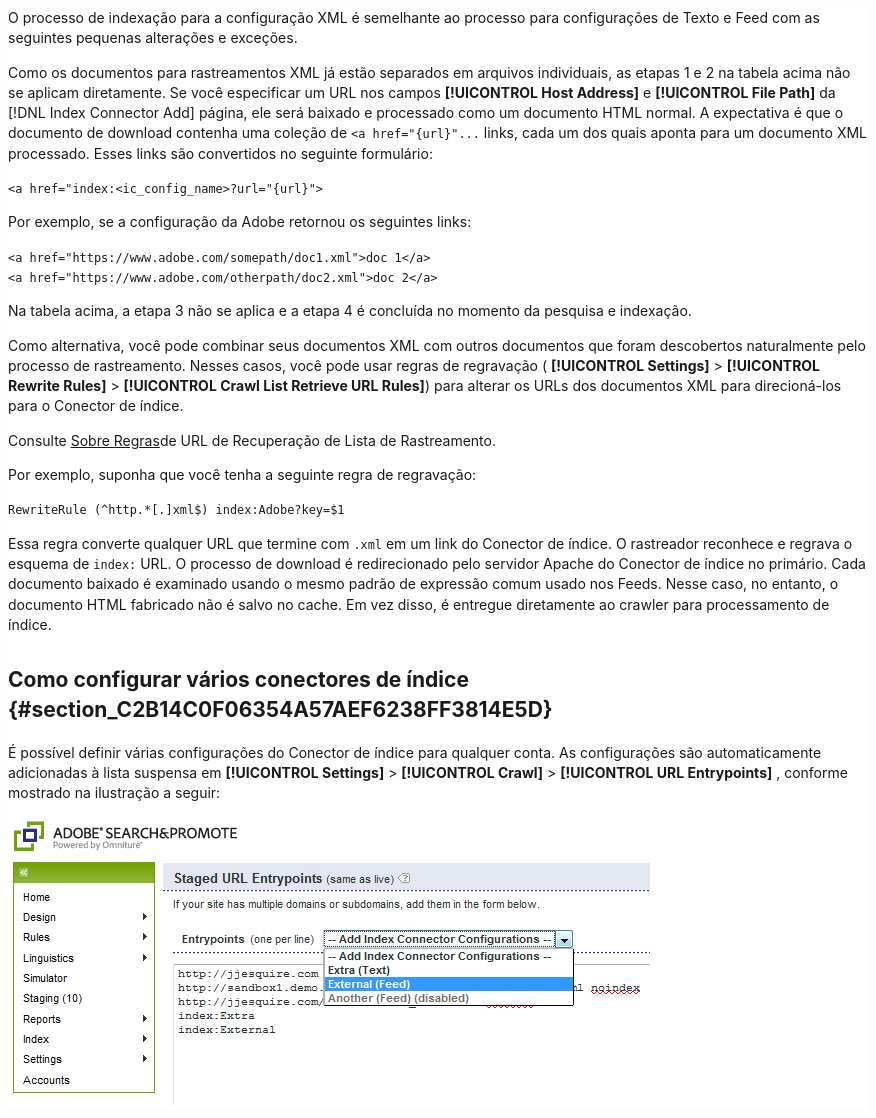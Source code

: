 O processo de indexação para a configuração XML é semelhante ao processo para configurações de Texto e Feed com as seguintes pequenas alterações e exceções.

Como os documentos para rastreamentos XML já estão separados em arquivos individuais, as etapas 1 e 2 na tabela acima não se aplicam diretamente. Se você especificar um URL nos campos **[!UICONTROL Host Address]** e **[!UICONTROL File Path]** da [!DNL Index Connector Add] página, ele será baixado e processado como um documento HTML normal. A expectativa é que o documento de download contenha uma coleção de `<a href="{url}"...` links, cada um dos quais aponta para um documento XML processado. Esses links são convertidos no seguinte formulário:

```
<a href="index:<ic_config_name>?url="{url}">
```

Por exemplo, se a configuração da Adobe retornou os seguintes links:

```
<a href="https://www.adobe.com/somepath/doc1.xml">doc 1</a> 
<a href="https://www.adobe.com/otherpath/doc2.xml">doc 2</a>
```

Na tabela acima, a etapa 3 não se aplica e a etapa 4 é concluída no momento da pesquisa e indexação.

Como alternativa, você pode combinar seus documentos XML com outros documentos que foram descobertos naturalmente pelo processo de rastreamento. Nesses casos, você pode usar regras de regravação ( **[!UICONTROL Settings]** > **[!UICONTROL Rewrite Rules]** > **[!UICONTROL Crawl List Retrieve URL Rules]**) para alterar os URLs dos documentos XML para direcioná-los para o Conector de índice.

Consulte [Sobre Regras](../c-about-settings-menu/c-about-rewrite-rules-menu.md#concept_EC8E2E48B99A458D8567B526C9827CBA)de URL de Recuperação de Lista de Rastreamento.

Por exemplo, suponha que você tenha a seguinte regra de regravação:

```
RewriteRule (^http.*[.]xml$) index:Adobe?key=$1
```

Essa regra converte qualquer URL que termine com `.xml` em um link do Conector de índice. O rastreador reconhece e regrava o esquema de `index:` URL. O processo de download é redirecionado pelo servidor Apache do Conector de índice no primário. Cada documento baixado é examinado usando o mesmo padrão de expressão comum usado nos Feeds. Nesse caso, no entanto, o documento HTML fabricado não é salvo no cache. Em vez disso, é entregue diretamente ao crawler para processamento de índice.

## Como configurar vários conectores de índice {#section_C2B14C0F06354A57AEF6238FF3814E5D}

É possível definir várias configurações do Conector de índice para qualquer conta. As configurações são automaticamente adicionadas à lista suspensa em **[!UICONTROL Settings]** > **[!UICONTROL Crawl]** > **[!UICONTROL URL Entrypoints]** , conforme mostrado na ilustração a seguir:

![](assets/url_entrypoints_index_connector.png)
